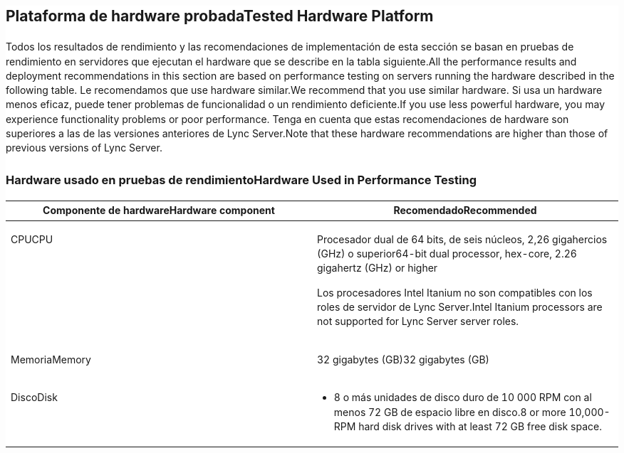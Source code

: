 <div>

## <a name="tested-hardware-platform"></a><span data-ttu-id="0ed02-107">Plataforma de hardware probada</span><span class="sxs-lookup"><span data-stu-id="0ed02-107">Tested Hardware Platform</span></span>

<span data-ttu-id="0ed02-108">Todos los resultados de rendimiento y las recomendaciones de implementación de esta sección se basan en pruebas de rendimiento en servidores que ejecutan el hardware que se describe en la tabla siguiente.</span><span class="sxs-lookup"><span data-stu-id="0ed02-108">All the performance results and deployment recommendations in this section are based on performance testing on servers running the hardware described in the following table.</span></span> <span data-ttu-id="0ed02-109">Le recomendamos que use hardware similar.</span><span class="sxs-lookup"><span data-stu-id="0ed02-109">We recommend that you use similar hardware.</span></span> <span data-ttu-id="0ed02-110">Si usa un hardware menos eficaz, puede tener problemas de funcionalidad o un rendimiento deficiente.</span><span class="sxs-lookup"><span data-stu-id="0ed02-110">If you use less powerful hardware, you may experience functionality problems or poor performance.</span></span> <span data-ttu-id="0ed02-111">Tenga en cuenta que estas recomendaciones de hardware son superiores a las de las versiones anteriores de Lync Server.</span><span class="sxs-lookup"><span data-stu-id="0ed02-111">Note that these hardware recommendations are higher than those of previous versions of Lync Server.</span></span>

### <a name="hardware-used-in-performance-testing"></a><span data-ttu-id="0ed02-112">Hardware usado en pruebas de rendimiento</span><span class="sxs-lookup"><span data-stu-id="0ed02-112">Hardware Used in Performance Testing</span></span>

<table>
<colgroup>
<col style="width: 50%" />
<col style="width: 50%" />
</colgroup>
<thead>
<tr class="header">
<th><span data-ttu-id="0ed02-113">Componente de hardware</span><span class="sxs-lookup"><span data-stu-id="0ed02-113">Hardware component</span></span></th>
<th><span data-ttu-id="0ed02-114">Recomendado</span><span class="sxs-lookup"><span data-stu-id="0ed02-114">Recommended</span></span></th>
</tr>
</thead>
<tbody>
<tr class="odd">
<td><p><span data-ttu-id="0ed02-115">CPU</span><span class="sxs-lookup"><span data-stu-id="0ed02-115">CPU</span></span></p></td>
<td><p><span data-ttu-id="0ed02-116">Procesador dual de 64 bits, de seis núcleos, 2,26 gigahercios (GHz) o superior</span><span class="sxs-lookup"><span data-stu-id="0ed02-116">64-bit dual processor, hex-core, 2.26 gigahertz (GHz) or higher</span></span></p>
<p><span data-ttu-id="0ed02-117">Los procesadores Intel Itanium no son compatibles con los roles de servidor de Lync Server.</span><span class="sxs-lookup"><span data-stu-id="0ed02-117">Intel Itanium processors are not supported for Lync Server server roles.</span></span></p></td>
</tr>
<tr class="even">
<td><p><span data-ttu-id="0ed02-118">Memoria</span><span class="sxs-lookup"><span data-stu-id="0ed02-118">Memory</span></span></p></td>
<td><p><span data-ttu-id="0ed02-119">32 gigabytes (GB)</span><span class="sxs-lookup"><span data-stu-id="0ed02-119">32 gigabytes (GB)</span></span></p></td>
</tr>
<tr class="odd">
<td><p><span data-ttu-id="0ed02-120">Disco</span><span class="sxs-lookup"><span data-stu-id="0ed02-120">Disk</span></span></p></td>
<td><ul>
<li><p><span data-ttu-id="0ed02-121">8 o más unidades de disco duro de 10 000 RPM con al menos 72 GB de espacio libre en disco.</span><span class="sxs-lookup"><span data-stu-id="0ed02-121">8 or more 10,000-RPM hard disk drives with at least 72 GB free disk space.</span></span></p>
